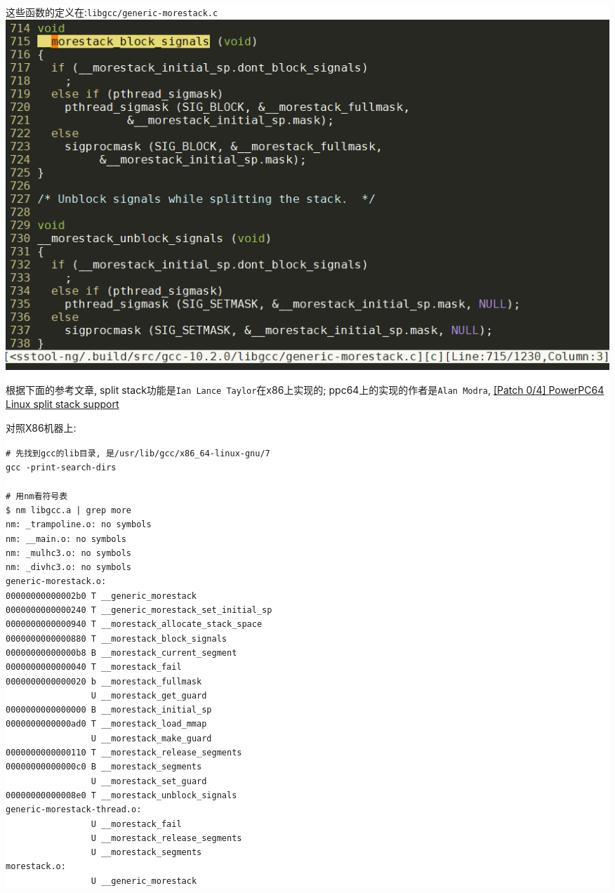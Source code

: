这些函数的定义在:`libgcc/generic-morestack.c`  
![](img/golang_toolchain_ppc_20220908092621.png)  

根据下面的参考文章, split stack功能是`Ian Lance Taylor`在x86上实现的; ppc64上的实现的作者是`Alan Modra`, [[Patch 0/4] PowerPC64 Linux split stack support](https://gcc.gnu.org/legacy-ml/gcc-patches/2015-05/msg01519.html)

对照X86机器上:
```shell
# 先找到gcc的lib目录, 是/usr/lib/gcc/x86_64-linux-gnu/7
gcc -print-search-dirs

# 用nm看符号表
$ nm libgcc.a | grep more
nm: _trampoline.o: no symbols
nm: __main.o: no symbols
nm: _mulhc3.o: no symbols
nm: _divhc3.o: no symbols
generic-morestack.o:
00000000000002b0 T __generic_morestack
0000000000000240 T __generic_morestack_set_initial_sp
0000000000000940 T __morestack_allocate_stack_space
0000000000000880 T __morestack_block_signals
00000000000000b8 B __morestack_current_segment
0000000000000040 T __morestack_fail
0000000000000020 b __morestack_fullmask
                 U __morestack_get_guard
0000000000000000 B __morestack_initial_sp
0000000000000ad0 T __morestack_load_mmap
                 U __morestack_make_guard
0000000000000110 T __morestack_release_segments
00000000000000c0 B __morestack_segments
                 U __morestack_set_guard
00000000000008e0 T __morestack_unblock_signals
generic-morestack-thread.o:
                 U __morestack_fail
                 U __morestack_release_segments
                 U __morestack_segments
morestack.o:
                 U __generic_morestack
```